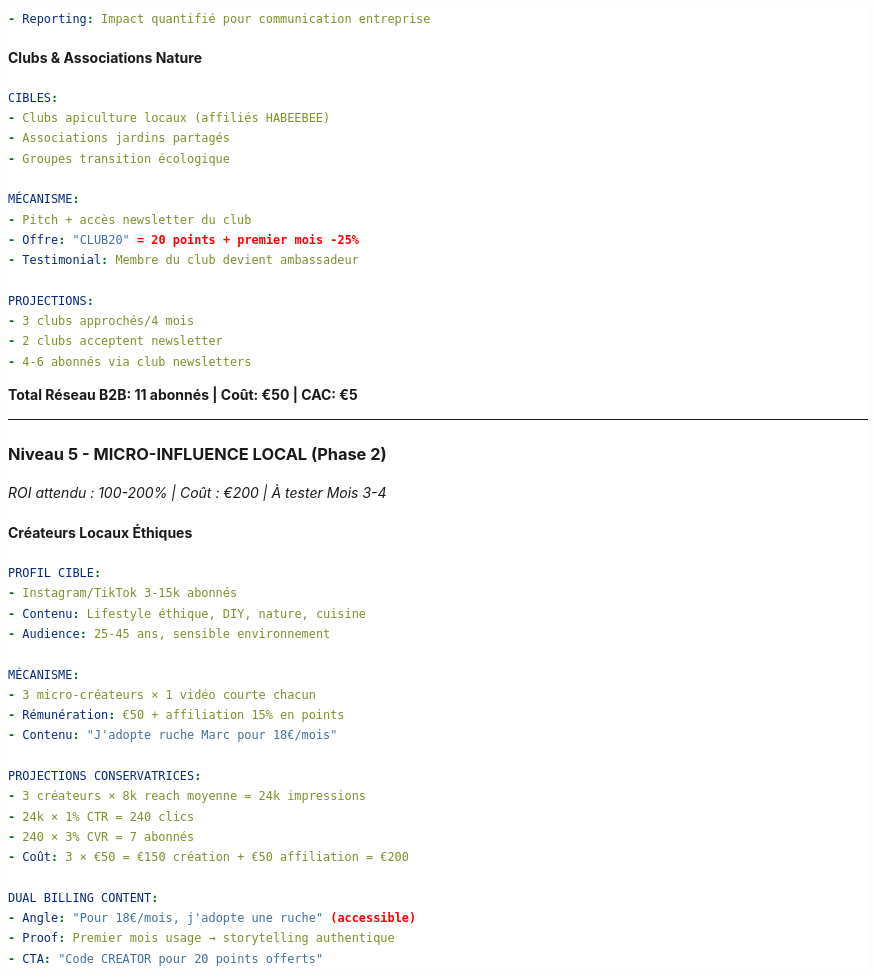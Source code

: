 ```yaml
- Reporting: Impact quantifié pour communication entreprise
```

#### **Clubs & Associations Nature**
```yaml
CIBLES:
- Clubs apiculture locaux (affiliés HABEEBEE)
- Associations jardins partagés
- Groupes transition écologique

MÉCANISME:
- Pitch + accès newsletter du club
- Offre: "CLUB20" = 20 points + premier mois -25%
- Testimonial: Membre du club devient ambassadeur

PROJECTIONS:
- 3 clubs approchés/4 mois
- 2 clubs acceptent newsletter
- 4-6 abonnés via club newsletters
```

**Total Réseau B2B: 11 abonnés | Coût: €50 | CAC: €5**

---

### **Niveau 5 - MICRO-INFLUENCE LOCAL** (Phase 2)
*ROI attendu : 100-200% | Coût : €200 | À tester Mois 3-4*

#### **Créateurs Locaux Éthiques**
```yaml
PROFIL CIBLE:
- Instagram/TikTok 3-15k abonnés
- Contenu: Lifestyle éthique, DIY, nature, cuisine
- Audience: 25-45 ans, sensible environnement

MÉCANISME:
- 3 micro-créateurs × 1 vidéo courte chacun
- Rémunération: €50 + affiliation 15% en points
- Contenu: "J'adopte ruche Marc pour 18€/mois"

PROJECTIONS CONSERVATRICES:
- 3 créateurs × 8k reach moyenne = 24k impressions
- 24k × 1% CTR = 240 clics
- 240 × 3% CVR = 7 abonnés
- Coût: 3 × €50 = €150 création + €50 affiliation = €200

DUAL BILLING CONTENT:
- Angle: "Pour 18€/mois, j'adopte une ruche" (accessible)
- Proof: Premier mois usage → storytelling authentique
- CTA: "Code CREATOR pour 20 points offerts"
```
